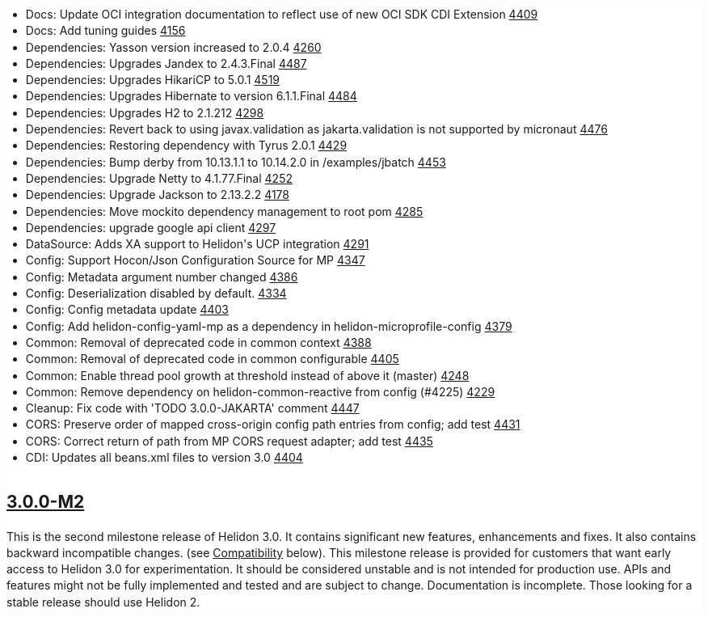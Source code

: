 - Docs: Update OCI integration documentation to reflect use of new OCI SDK CDI Extension [4409](https://github.com/oracle/helidon/pull/4409)
- Docs: Add tuning guides [4156](https://github.com/oracle/helidon/pull/4156)
- Dependencies: Yasson version increased to 2.0.4 [4260](https://github.com/oracle/helidon/pull/4260)
- Dependencies: Upgrades Jandex to 2.4.3.Final [4487](https://github.com/oracle/helidon/pull/4487)
- Dependencies: Upgrades HikariCP to 5.0.1 [4519](https://github.com/oracle/helidon/pull/4519)
- Dependencies: Upgrades Hibernate to version 6.1.1.Final [4484](https://github.com/oracle/helidon/pull/4484)
- Dependencies: Upgrades H2 to 2.1.212 [4298](https://github.com/oracle/helidon/pull/4298)
- Dependencies: Revert back to using javax.validation as jakarta.validation is not supported by micronaut [4476](https://github.com/oracle/helidon/pull/4476)
- Dependencies: Restoring dependency with Tyrus 2.0.1 [4429](https://github.com/oracle/helidon/pull/4429)
- Dependencies: Bump derby from 10.13.1.1 to 10.14.2.0 in /examples/jbatch [4453](https://github.com/oracle/helidon/pull/4453)
- Dependencies: Upgrade Netty to 4.1.77.Final [4252](https://github.com/oracle/helidon/pull/4252)
- Dependencies: Upgrade Jackson to 2.13.2.2 [4178](https://github.com/oracle/helidon/pull/4178)
- Dependencies: Move mockito dependency management to root pom [4285](https://github.com/oracle/helidon/pull/4285)
- Dependencies: upgrade google api client [4297](https://github.com/oracle/helidon/pull/4297)
- DataSource: Adds XA support to Helidon's UCP integration [4291](https://github.com/oracle/helidon/pull/4291)
- Config: Support Hocon/Json Configuration Source for MP [4347](https://github.com/oracle/helidon/pull/4347)
- Config: Metadata argument number changed [4386](https://github.com/oracle/helidon/pull/4386)
- Config: Deserialization disabled by default. [4334](https://github.com/oracle/helidon/pull/4334)
- Config: Config metadata update [4403](https://github.com/oracle/helidon/pull/4403)
- Config: Add helidon-config-yaml-mp as a dependency in helidon-microprofile-config [4379](https://github.com/oracle/helidon/pull/4379)
- Common: Removal of deprecated code in common context [4388](https://github.com/oracle/helidon/pull/4388)
- Common: Removal of deprecated code in common configurable [4405](https://github.com/oracle/helidon/pull/4405)
- Common: Enable thread pool growth at threshold instead of above it (master) [4248](https://github.com/oracle/helidon/pull/4248)
- Common: Remove dependency on helidon-common-reactive from config (#4225) [4229](https://github.com/oracle/helidon/pull/4229)
- Cleanup: Fix code with 'TODO 3.0.0-JAKARTA' comment [4447](https://github.com/oracle/helidon/pull/4447)
- CORS: Preserve order of mapped cross-origin config path entries from config; add test [4431](https://github.com/oracle/helidon/pull/4431)
- CORS: Correct return of path from MP CORS request adapter; add test [4435](https://github.com/oracle/helidon/pull/4435)
- CDI: Updates all beans.xml files to version 3.0 [4404](https://github.com/oracle/helidon/pull/4404)

## [3.0.0-M2]

This is the second milestone release of Helidon 3.0. It contains significant new
features, enhancements and fixes. It also contains backward incompatible changes.
(see [Compatibility](#compatibility) below). This milestone release is provided for customers that
want early access to Helidon 3.0 for experimentation. It should be considered
unstable and is not intended for production use. APIs and features might not be
fully implemented and tested and are subject to change. Documentation is incomplete.
Those looking for a stable release should use Helidon 2.


[3.1.1]: https://github.com/helidon-io/helidon/compare/3.1.0...3.1.1
[3.1.0]: https://github.com/helidon-io/helidon/compare/3.0.2...3.1.0
[3.0.2]: https://github.com/helidon-io/helidon/compare/3.0.1...3.0.2
[3.0.1]: https://github.com/helidon-io/helidon/compare/3.0.0...3.0.1
[3.0.0]: https://github.com/helidon-io/helidon/compare/3.0.0-RC2...3.0.0
[3.0.0-RC2]: https://github.com/helidon-io/helidon/compare/3.0.0-RC1...3.0.0-RC2
[3.0.0-RC1]: https://github.com/helidon-io/helidon/compare/3.0.0-M2...3.0.0-RC1
[3.0.0-M2]: https://github.com/helidon-io/helidon/compare/3.0.0-M1...3.0.0-M2
[3.0.0-M1]: https://github.com/helidon-io/helidon/compare/2.4.0...3.0.0-M1